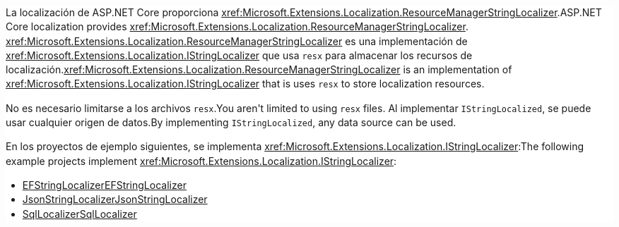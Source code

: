 <span data-ttu-id="eaa3c-125">La localización de ASP.NET Core proporciona <xref:Microsoft.Extensions.Localization.ResourceManagerStringLocalizer>.</span><span class="sxs-lookup"><span data-stu-id="eaa3c-125">ASP.NET Core localization provides <xref:Microsoft.Extensions.Localization.ResourceManagerStringLocalizer>.</span></span> <span data-ttu-id="eaa3c-126"><xref:Microsoft.Extensions.Localization.ResourceManagerStringLocalizer> es una implementación de <xref:Microsoft.Extensions.Localization.IStringLocalizer> que usa `resx` para almacenar los recursos de localización.</span><span class="sxs-lookup"><span data-stu-id="eaa3c-126"><xref:Microsoft.Extensions.Localization.ResourceManagerStringLocalizer> is an implementation of <xref:Microsoft.Extensions.Localization.IStringLocalizer> that is uses `resx` to store localization resources.</span></span>

<span data-ttu-id="eaa3c-127">No es necesario limitarse a los archivos `resx`.</span><span class="sxs-lookup"><span data-stu-id="eaa3c-127">You aren't limited to using `resx` files.</span></span> <span data-ttu-id="eaa3c-128">Al implementar `IStringLocalized`, se puede usar cualquier origen de datos.</span><span class="sxs-lookup"><span data-stu-id="eaa3c-128">By implementing `IStringLocalized`, any data source can be used.</span></span>

<span data-ttu-id="eaa3c-129">En los proyectos de ejemplo siguientes, se implementa <xref:Microsoft.Extensions.Localization.IStringLocalizer>:</span><span class="sxs-lookup"><span data-stu-id="eaa3c-129">The following example projects implement <xref:Microsoft.Extensions.Localization.IStringLocalizer>:</span></span> 

* [<span data-ttu-id="eaa3c-130">EFStringLocalizer</span><span class="sxs-lookup"><span data-stu-id="eaa3c-130">EFStringLocalizer</span></span>](https://github.com/aspnet/Entropy/tree/master/samples/Localization.EntityFramework)
* [<span data-ttu-id="eaa3c-131">JsonStringLocalizer</span><span class="sxs-lookup"><span data-stu-id="eaa3c-131">JsonStringLocalizer</span></span>](https://github.com/hishamco/My.Extensions.Localization.Json)
* [<span data-ttu-id="eaa3c-132">SqlLocalizer</span><span class="sxs-lookup"><span data-stu-id="eaa3c-132">SqlLocalizer</span></span>](https://github.com/damienbod/AspNetCoreLocalization)
